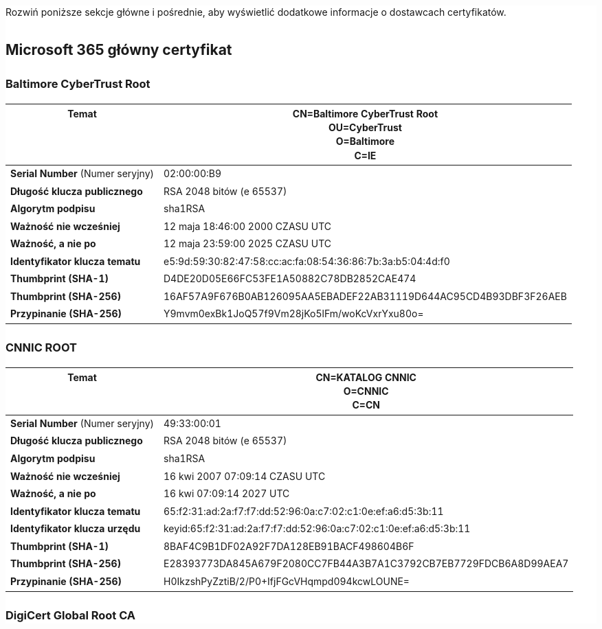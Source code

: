 Rozwiń poniższe sekcje główne i pośrednie, aby wyświetlić dodatkowe informacje o dostawcach certyfikatów.

## <a name="microsoft-365-root-certificate-details"></a>**Microsoft 365 główny certyfikat**

### <a name="baltimore-cybertrust-root"></a>**Baltimore CyberTrust Root**

| **Temat** | CN=Baltimore CyberTrust Root<br>OU=CyberTrust<br>O=Baltimore<br>C=IE |
| --- | --- |
| **Serial Number** (Numer seryjny) | 02:00:00:B9 |
| **Długość klucza publicznego** | RSA 2048 bitów (e 65537) |
| **Algorytm podpisu** | sha1RSA |
| **Ważność nie wcześniej** | 12 maja 18:46:00 2000 CZASU UTC |
| **Ważność, a nie po** | 12 maja 23:59:00 2025 CZASU UTC |
| **Identyfikator klucza tematu** | e5:9d:59:30:82:47:58:cc:ac:fa:08:54:36:86:7b:3a:b5:04:4d:f0 |
| **Thumbprint (SHA-1)** | D4DE20D05E66FC53FE1A50882C78DB2852CAE474 |
| **Thumbprint (SHA-256)** | 16AF57A9F676B0AB126095AA5EBADEF22AB31119D644AC95CD4B93DBF3F26AEB |
| **Przypinanie (SHA-256)** | Y9mvm0exBk1JoQ57f9Vm28jKo5lFm/woKcVxrYxu80o= |

### <a name="cnnic-root"></a>**CNNIC ROOT**

| **Temat** | CN=KATALOG CNNIC<br>O=CNNIC<br>C=CN |
| --- | --- |
| **Serial Number** (Numer seryjny) | 49:33:00:01 |
| **Długość klucza publicznego** | RSA 2048 bitów (e 65537) |
| **Algorytm podpisu** | sha1RSA |
| **Ważność nie wcześniej** | 16 kwi 2007 07:09:14 CZASU UTC |
| **Ważność, a nie po** | 16 kwi 07:09:14 2027 UTC |
| **Identyfikator klucza tematu** | 65:f2:31:ad:2a:f7:f7:dd:52:96:0a:c7:02:c1:0e:ef:a6:d5:3b:11 |
| **Identyfikator klucza urzędu** | keyid:65:f2:31:ad:2a:f7:f7:dd:52:96:0a:c7:02:c1:0e:ef:a6:d5:3b:11 |
| **Thumbprint (SHA-1)** | 8BAF4C9B1DF02A92F7DA128EB91BACF498604B6F |
| **Thumbprint (SHA-256)** | E28393773DA845A679F2080CC7FB44A3B7A1C3792CB7EB7729FDCB6A8D99AEA7 |
| **Przypinanie (SHA-256)** | H0IkzshPyZztiB/2/P0+IfjFGcVHqmpd094kcwLOUNE= |

### <a name="digicert-global-root-ca"></a>**DigiCert Global Root CA**
